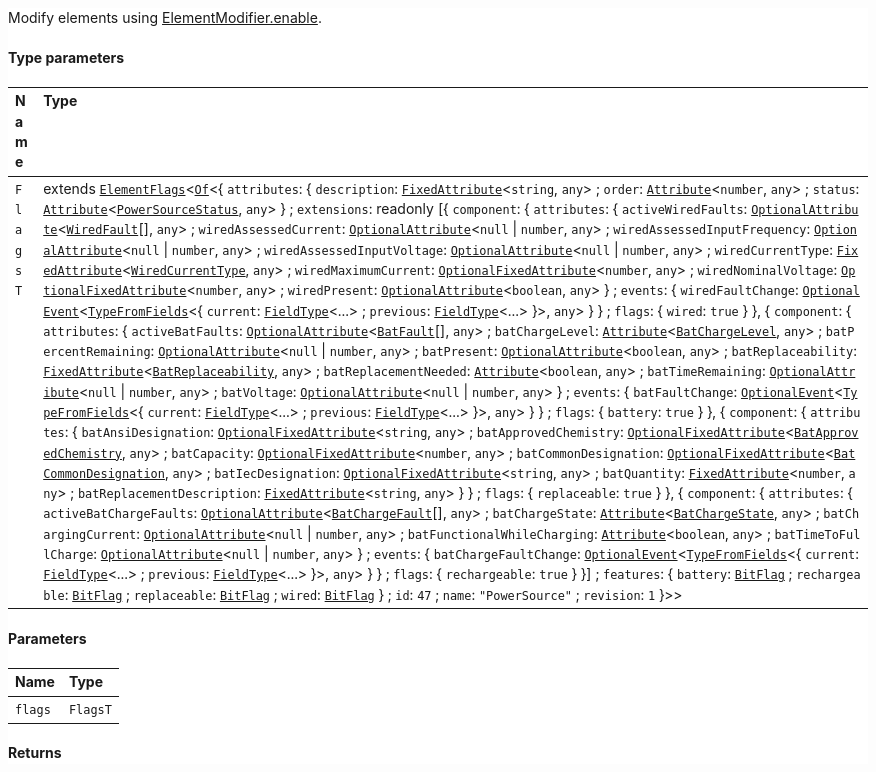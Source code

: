 Modify elements using [ElementModifier.enable](../classes/exports_cluster.ElementModifier-1.md#enable).

#### Type parameters

| Name | Type |
| :------ | :------ |
| `FlagsT` | extends [`ElementFlags`](../modules/exports_cluster.ElementModifier.md#elementflags)\<[`Of`](exports_cluster.ClusterType.Of.md)\<\{ `attributes`: \{ `description`: [`FixedAttribute`](exports_cluster.FixedAttribute.md)\<`string`, `any`\> ; `order`: [`Attribute`](exports_cluster.Attribute.md)\<`number`, `any`\> ; `status`: [`Attribute`](exports_cluster.Attribute.md)\<[`PowerSourceStatus`](../enums/exports_cluster.PowerSource.PowerSourceStatus.md), `any`\>  } ; `extensions`: readonly [\{ `component`: \{ `attributes`: \{ `activeWiredFaults`: [`OptionalAttribute`](exports_cluster.OptionalAttribute.md)\<[`WiredFault`](../enums/exports_cluster.PowerSource.WiredFault.md)[], `any`\> ; `wiredAssessedCurrent`: [`OptionalAttribute`](exports_cluster.OptionalAttribute.md)\<``null`` \| `number`, `any`\> ; `wiredAssessedInputFrequency`: [`OptionalAttribute`](exports_cluster.OptionalAttribute.md)\<``null`` \| `number`, `any`\> ; `wiredAssessedInputVoltage`: [`OptionalAttribute`](exports_cluster.OptionalAttribute.md)\<``null`` \| `number`, `any`\> ; `wiredCurrentType`: [`FixedAttribute`](exports_cluster.FixedAttribute.md)\<[`WiredCurrentType`](../enums/exports_cluster.PowerSource.WiredCurrentType.md), `any`\> ; `wiredMaximumCurrent`: [`OptionalFixedAttribute`](exports_cluster.OptionalFixedAttribute.md)\<`number`, `any`\> ; `wiredNominalVoltage`: [`OptionalFixedAttribute`](exports_cluster.OptionalFixedAttribute.md)\<`number`, `any`\> ; `wiredPresent`: [`OptionalAttribute`](exports_cluster.OptionalAttribute.md)\<`boolean`, `any`\>  } ; `events`: \{ `wiredFaultChange`: [`OptionalEvent`](exports_cluster.OptionalEvent.md)\<[`TypeFromFields`](../modules/exports_tlv.md#typefromfields)\<\{ `current`: [`FieldType`](exports_tlv.FieldType.md)\<...\> ; `previous`: [`FieldType`](exports_tlv.FieldType.md)\<...\>  }\>, `any`\>  }  } ; `flags`: \{ `wired`: ``true``  }  }, \{ `component`: \{ `attributes`: \{ `activeBatFaults`: [`OptionalAttribute`](exports_cluster.OptionalAttribute.md)\<[`BatFault`](../enums/exports_cluster.PowerSource.BatFault.md)[], `any`\> ; `batChargeLevel`: [`Attribute`](exports_cluster.Attribute.md)\<[`BatChargeLevel`](../enums/exports_cluster.PowerSource.BatChargeLevel.md), `any`\> ; `batPercentRemaining`: [`OptionalAttribute`](exports_cluster.OptionalAttribute.md)\<``null`` \| `number`, `any`\> ; `batPresent`: [`OptionalAttribute`](exports_cluster.OptionalAttribute.md)\<`boolean`, `any`\> ; `batReplaceability`: [`FixedAttribute`](exports_cluster.FixedAttribute.md)\<[`BatReplaceability`](../enums/exports_cluster.PowerSource.BatReplaceability.md), `any`\> ; `batReplacementNeeded`: [`Attribute`](exports_cluster.Attribute.md)\<`boolean`, `any`\> ; `batTimeRemaining`: [`OptionalAttribute`](exports_cluster.OptionalAttribute.md)\<``null`` \| `number`, `any`\> ; `batVoltage`: [`OptionalAttribute`](exports_cluster.OptionalAttribute.md)\<``null`` \| `number`, `any`\>  } ; `events`: \{ `batFaultChange`: [`OptionalEvent`](exports_cluster.OptionalEvent.md)\<[`TypeFromFields`](../modules/exports_tlv.md#typefromfields)\<\{ `current`: [`FieldType`](exports_tlv.FieldType.md)\<...\> ; `previous`: [`FieldType`](exports_tlv.FieldType.md)\<...\>  }\>, `any`\>  }  } ; `flags`: \{ `battery`: ``true``  }  }, \{ `component`: \{ `attributes`: \{ `batAnsiDesignation`: [`OptionalFixedAttribute`](exports_cluster.OptionalFixedAttribute.md)\<`string`, `any`\> ; `batApprovedChemistry`: [`OptionalFixedAttribute`](exports_cluster.OptionalFixedAttribute.md)\<[`BatApprovedChemistry`](../enums/exports_cluster.PowerSource.BatApprovedChemistry.md), `any`\> ; `batCapacity`: [`OptionalFixedAttribute`](exports_cluster.OptionalFixedAttribute.md)\<`number`, `any`\> ; `batCommonDesignation`: [`OptionalFixedAttribute`](exports_cluster.OptionalFixedAttribute.md)\<[`BatCommonDesignation`](../enums/exports_cluster.PowerSource.BatCommonDesignation.md), `any`\> ; `batIecDesignation`: [`OptionalFixedAttribute`](exports_cluster.OptionalFixedAttribute.md)\<`string`, `any`\> ; `batQuantity`: [`FixedAttribute`](exports_cluster.FixedAttribute.md)\<`number`, `any`\> ; `batReplacementDescription`: [`FixedAttribute`](exports_cluster.FixedAttribute.md)\<`string`, `any`\>  }  } ; `flags`: \{ `replaceable`: ``true``  }  }, \{ `component`: \{ `attributes`: \{ `activeBatChargeFaults`: [`OptionalAttribute`](exports_cluster.OptionalAttribute.md)\<[`BatChargeFault`](../enums/exports_cluster.PowerSource.BatChargeFault.md)[], `any`\> ; `batChargeState`: [`Attribute`](exports_cluster.Attribute.md)\<[`BatChargeState`](../enums/exports_cluster.PowerSource.BatChargeState.md), `any`\> ; `batChargingCurrent`: [`OptionalAttribute`](exports_cluster.OptionalAttribute.md)\<``null`` \| `number`, `any`\> ; `batFunctionalWhileCharging`: [`Attribute`](exports_cluster.Attribute.md)\<`boolean`, `any`\> ; `batTimeToFullCharge`: [`OptionalAttribute`](exports_cluster.OptionalAttribute.md)\<``null`` \| `number`, `any`\>  } ; `events`: \{ `batChargeFaultChange`: [`OptionalEvent`](exports_cluster.OptionalEvent.md)\<[`TypeFromFields`](../modules/exports_tlv.md#typefromfields)\<\{ `current`: [`FieldType`](exports_tlv.FieldType.md)\<...\> ; `previous`: [`FieldType`](exports_tlv.FieldType.md)\<...\>  }\>, `any`\>  }  } ; `flags`: \{ `rechargeable`: ``true``  }  }] ; `features`: \{ `battery`: [`BitFlag`](../modules/exports_schema.md#bitflag) ; `rechargeable`: [`BitFlag`](../modules/exports_schema.md#bitflag) ; `replaceable`: [`BitFlag`](../modules/exports_schema.md#bitflag) ; `wired`: [`BitFlag`](../modules/exports_schema.md#bitflag)  } ; `id`: ``47`` ; `name`: ``"PowerSource"`` ; `revision`: ``1``  }\>\> |

#### Parameters

| Name | Type |
| :------ | :------ |
| `flags` | `FlagsT` |

#### Returns
